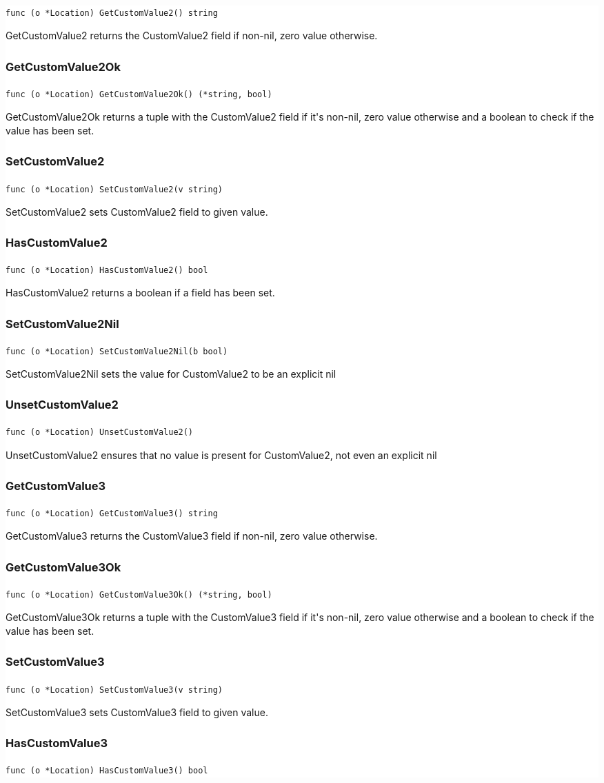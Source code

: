 `func (o *Location) GetCustomValue2() string`

GetCustomValue2 returns the CustomValue2 field if non-nil, zero value otherwise.

### GetCustomValue2Ok

`func (o *Location) GetCustomValue2Ok() (*string, bool)`

GetCustomValue2Ok returns a tuple with the CustomValue2 field if it's non-nil, zero value otherwise
and a boolean to check if the value has been set.

### SetCustomValue2

`func (o *Location) SetCustomValue2(v string)`

SetCustomValue2 sets CustomValue2 field to given value.

### HasCustomValue2

`func (o *Location) HasCustomValue2() bool`

HasCustomValue2 returns a boolean if a field has been set.

### SetCustomValue2Nil

`func (o *Location) SetCustomValue2Nil(b bool)`

 SetCustomValue2Nil sets the value for CustomValue2 to be an explicit nil

### UnsetCustomValue2
`func (o *Location) UnsetCustomValue2()`

UnsetCustomValue2 ensures that no value is present for CustomValue2, not even an explicit nil
### GetCustomValue3

`func (o *Location) GetCustomValue3() string`

GetCustomValue3 returns the CustomValue3 field if non-nil, zero value otherwise.

### GetCustomValue3Ok

`func (o *Location) GetCustomValue3Ok() (*string, bool)`

GetCustomValue3Ok returns a tuple with the CustomValue3 field if it's non-nil, zero value otherwise
and a boolean to check if the value has been set.

### SetCustomValue3

`func (o *Location) SetCustomValue3(v string)`

SetCustomValue3 sets CustomValue3 field to given value.

### HasCustomValue3

`func (o *Location) HasCustomValue3() bool`
